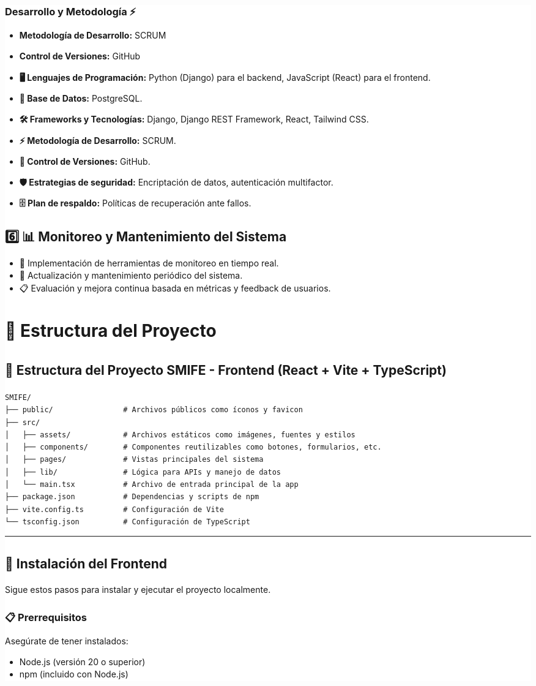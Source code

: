 ### Desarrollo y Metodología ⚡

- **Metodología de Desarrollo:** SCRUM
- **Control de Versiones:** GitHub

- **🖥️ Lenguajes de Programación:** Python (Django) para el backend, JavaScript (React) para el frontend.
- **💾 Base de Datos:** PostgreSQL.
- **🛠️ Frameworks y Tecnologías:** Django, Django REST Framework, React, Tailwind CSS.
- **⚡ Metodología de Desarrollo:** SCRUM.
- **📂 Control de Versiones:** GitHub.
- **🛡️ Estrategias de seguridad:** Encriptación de datos, autenticación multifactor.
- **🗄️ Plan de respaldo:** Políticas de recuperación ante fallos.

## 6️⃣ 📊 Monitoreo y Mantenimiento del Sistema

- 📡 Implementación de herramientas de monitoreo en tiempo real.
- 🔄 Actualización y mantenimiento periódico del sistema.
- 📋 Evaluación y mejora continua basada en métricas y feedback de usuarios.

# 📂 Estructura del Proyecto 

## 📁 Estructura del Proyecto SMIFE - Frontend (React + Vite + TypeScript)

```plaintext
SMIFE/
├── public/                # Archivos públicos como íconos y favicon
├── src/
│   ├── assets/            # Archivos estáticos como imágenes, fuentes y estilos
│   ├── components/        # Componentes reutilizables como botones, formularios, etc.
│   ├── pages/             # Vistas principales del sistema
│   ├── lib/               # Lógica para APIs y manejo de datos
│   └── main.tsx           # Archivo de entrada principal de la app
├── package.json           # Dependencias y scripts de npm
├── vite.config.ts         # Configuración de Vite
└── tsconfig.json          # Configuración de TypeScript
```

---

## 🚀 Instalación del Frontend

Sigue estos pasos para instalar y ejecutar el proyecto localmente.

### 📋 Prerrequisitos

Asegúrate de tener instalados:

- Node.js (versión 20 o superior)
- npm (incluido con Node.js)
